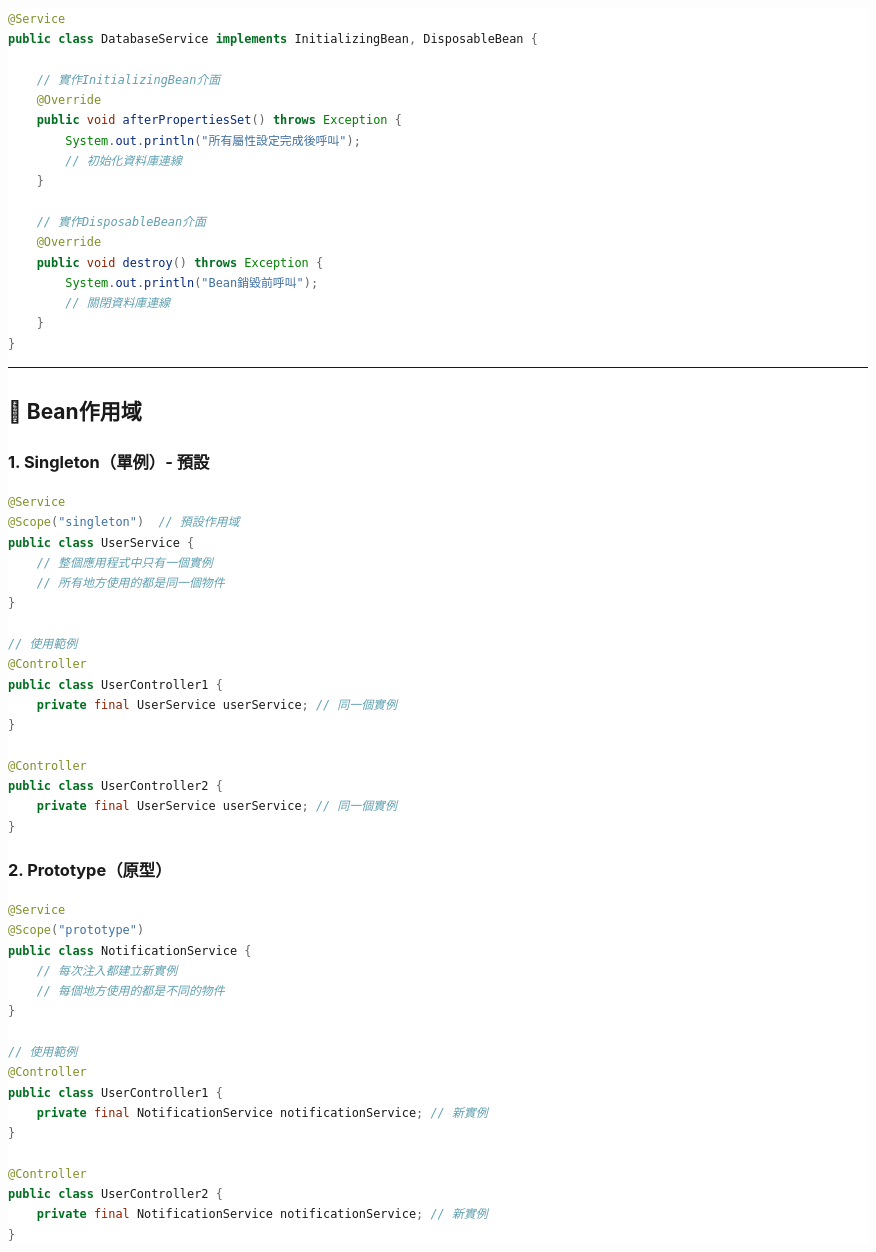 ```java
@Service
public class DatabaseService implements InitializingBean, DisposableBean {
    
    // 實作InitializingBean介面
    @Override
    public void afterPropertiesSet() throws Exception {
        System.out.println("所有屬性設定完成後呼叫");
        // 初始化資料庫連線
    }
    
    // 實作DisposableBean介面
    @Override
    public void destroy() throws Exception {
        System.out.println("Bean銷毀前呼叫");
        // 關閉資料庫連線
    }
}
```

---

## 🎯 **Bean作用域**

### **1. Singleton（單例）- 預設**
```java
@Service
@Scope("singleton")  // 預設作用域
public class UserService {
    // 整個應用程式中只有一個實例
    // 所有地方使用的都是同一個物件
}

// 使用範例
@Controller
public class UserController1 {
    private final UserService userService; // 同一個實例
}

@Controller  
public class UserController2 {
    private final UserService userService; // 同一個實例
}
```

### **2. Prototype（原型）**
```java
@Service
@Scope("prototype")
public class NotificationService {
    // 每次注入都建立新實例
    // 每個地方使用的都是不同的物件
}

// 使用範例
@Controller
public class UserController1 {
    private final NotificationService notificationService; // 新實例
}

@Controller  
public class UserController2 {
    private final NotificationService notificationService; // 新實例
}
```